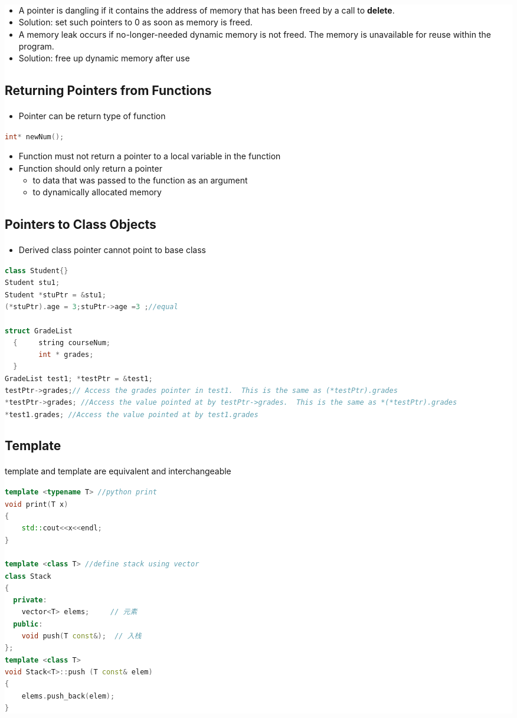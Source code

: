 - A pointer is dangling if it contains the address of memory that has been freed by a call to **delete**.
- Solution: set such pointers to 0 as soon as memory is freed.
- A memory leak occurs if no-longer-needed dynamic memory is not freed. The memory is unavailable for reuse within the program.
- Solution: free up dynamic memory after use

## Returning Pointers from Functions

- Pointer can be return type of function

``` c++
int* newNum();
```

- Function must not return a pointer to a local variable in the function
- Function should only return a pointer
  - to data that was passed to the function as an argument
  - to dynamically allocated memory

## **Pointers to Class Objects** 

- Derived class pointer cannot point to base class

```C++
class Student{}
Student stu1;
Student *stuPtr = &stu1;
(*stuPtr).age = 3;stuPtr->age =3 ;//equal

struct GradeList
  { 	string courseNum;
    	int * grades;
  }
GradeList test1; *testPtr = &test1;
testPtr->grades;// Access the grades pointer in test1.  This is the same as (*testPtr).grades
*testPtr->grades; //Access the value pointed at by testPtr->grades.  This is the same as *(*testPtr).grades
*test1.grades; //Access the value pointed at by test1.grades
```

## Template

template <typename T> and template <class T> are equivalent and interchangeable

```C++
template <typename T> //python print
void print(T x)
{
    std::cout<<x<<endl;
}

template <class T> //define stack using vector
class Stack
{ 
  private: 
    vector<T> elems;     // 元素 
  public: 
    void push(T const&);  // 入栈
}; 
template <class T>
void Stack<T>::push (T const& elem) 
{ 
    elems.push_back(elem);    
} 
```